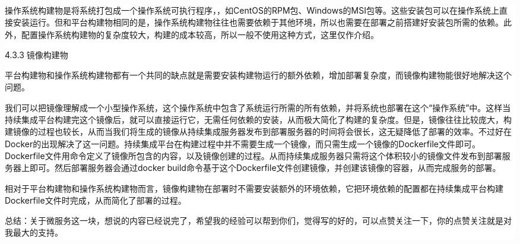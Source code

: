 操作系统构建物是将系统打包成一个操作系统可执行程序，，如CentOS的RPM包、Windows的MSI包等。这些安装包可以在操作系统上直接安装运行。但和平台构建物相同的是，操作系统构建物往往也需要依赖于其他环境，所以也需要在部署之前搭建好安装包所需的依赖。此外，配置操作系统构建物的复杂度较大，构建的成本较高，所以一般不使用这种方式，这里仅作介绍。
 
4.3.3 镜像构建物
 
平台构建物和操作系统构建物都有一个共同的缺点就是需要安装构建物运行的额外依赖，增加部署复杂度，而镜像构建物能很好地解决这个问题。
 
我们可以把镜像理解成一个小型操作系统，这个操作系统中包含了系统运行所需的所有依赖，并将系统也部署在这个“操作系统”中。这样当持续集成平台构建完这个镜像后，就可以直接运行它，无需任何依赖的安装，从而极大简化了构建的复杂度。但是，镜像往往比较庞大，构建镜像的过程也较长，从而当我们将生成的镜像从持续集成服务器发布到部署服务器的时间将会很长，这无疑降低了部署的效率。不过好在Docker的出现解决了这一问题。持续集成平台在构建过程中并不需要生成一个镜像，而只需生成一个镜像的Dockerfile文件即可。Dockerfile文件用命令定义了镜像所包含的内容，以及镜像创建的过程。从而持续集成服务器只需将这个体积较小的镜像文件发布到部署服务器上即可。然后部署服务器会通过docker build命令基于这个Dockerfile文件创建镜像，并创建该镜像的容器，从而完成服务的部署。
 
相对于平台构建物和操作系统构建物而言，镜像构建物在部署时不需要安装额外的环境依赖，它把环境依赖的配置都在持续集成平台构建Dockerfile文件时完成，从而简化了部署的过程。
 
总结：关于微服务这一块，想说的内容已经说完了，希望我的经验可以帮到你们，觉得写的好的，可以点赞关注一下，你的点赞关注就是对我最大的支持。


[15]: https://link.jianshu.com?t=https%3A%2F%2Flink.juejin.im%2F%3Ftarget%3Dhttps%253A%252F%252Fjuejin.im%252Fpost%252F5aa3c7736fb9a028bb189bca
[0]: ./img/imqEjuy.png
[1]: ./img/rmEnIrv.png
[2]: ./img/eIfMVfz.png
[3]: ./img/JbU7fqJ.png
[4]: ./img/N36JNnf.png
[5]: ./img/bIz6viN.png
[6]: ./img/YbQnUje.png
[7]: ./img/qMVn22A.png
[8]: ./img/IrqQBjm.png
[9]: ./img/iERbAjm.png
[10]: ./img/EzUVNf3.png
[11]: ./img/qM7ZryR.png
[12]: ./img/6fmiuqB.png
[13]: ./img/umIjYnY.png
[14]: ./img/UFNZNn3.jpg